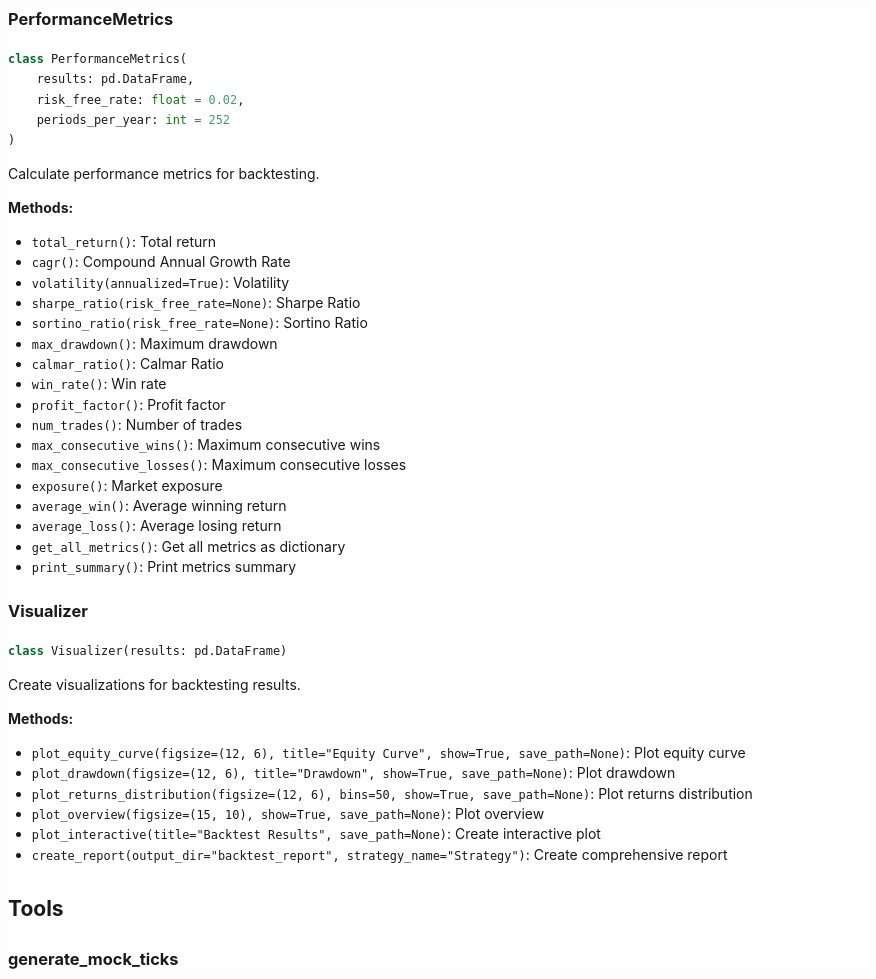 ### PerformanceMetrics

```python
class PerformanceMetrics(
    results: pd.DataFrame,
    risk_free_rate: float = 0.02,
    periods_per_year: int = 252
)
```

Calculate performance metrics for backtesting.

**Methods:**
- `total_return()`: Total return
- `cagr()`: Compound Annual Growth Rate
- `volatility(annualized=True)`: Volatility
- `sharpe_ratio(risk_free_rate=None)`: Sharpe Ratio
- `sortino_ratio(risk_free_rate=None)`: Sortino Ratio
- `max_drawdown()`: Maximum drawdown
- `calmar_ratio()`: Calmar Ratio
- `win_rate()`: Win rate
- `profit_factor()`: Profit factor
- `num_trades()`: Number of trades
- `max_consecutive_wins()`: Maximum consecutive wins
- `max_consecutive_losses()`: Maximum consecutive losses
- `exposure()`: Market exposure
- `average_win()`: Average winning return
- `average_loss()`: Average losing return
- `get_all_metrics()`: Get all metrics as dictionary
- `print_summary()`: Print metrics summary

### Visualizer

```python
class Visualizer(results: pd.DataFrame)
```

Create visualizations for backtesting results.

**Methods:**
- `plot_equity_curve(figsize=(12, 6), title="Equity Curve", show=True, save_path=None)`: Plot equity curve
- `plot_drawdown(figsize=(12, 6), title="Drawdown", show=True, save_path=None)`: Plot drawdown
- `plot_returns_distribution(figsize=(12, 6), bins=50, show=True, save_path=None)`: Plot returns distribution
- `plot_overview(figsize=(15, 10), show=True, save_path=None)`: Plot overview
- `plot_interactive(title="Backtest Results", save_path=None)`: Create interactive plot
- `create_report(output_dir="backtest_report", strategy_name="Strategy")`: Create comprehensive report

## Tools

### generate_mock_ticks
